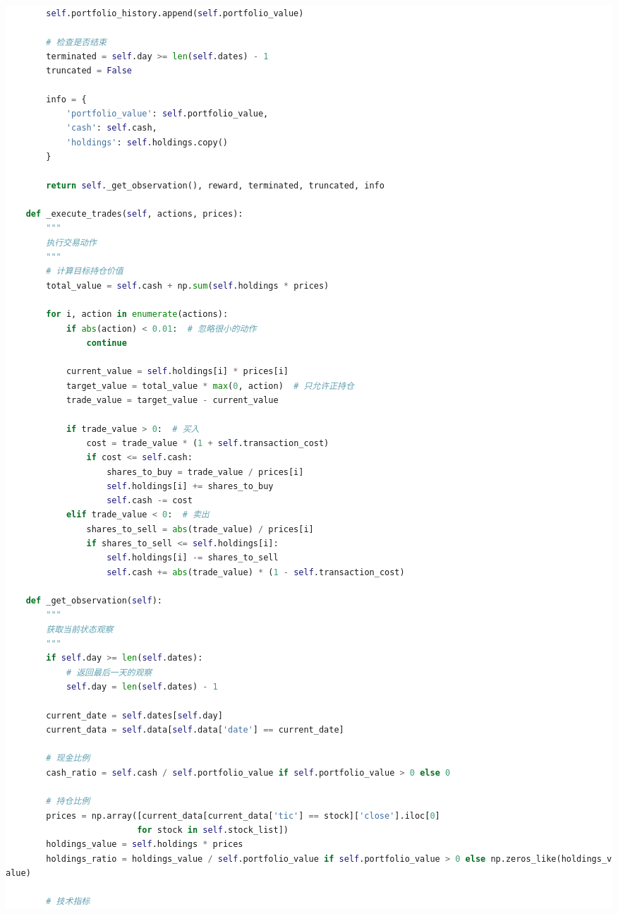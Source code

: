 ```python
        self.portfolio_history.append(self.portfolio_value)
        
        # 检查是否结束
        terminated = self.day >= len(self.dates) - 1
        truncated = False
        
        info = {
            'portfolio_value': self.portfolio_value,
            'cash': self.cash,
            'holdings': self.holdings.copy()
        }
        
        return self._get_observation(), reward, terminated, truncated, info
    
    def _execute_trades(self, actions, prices):
        """
        执行交易动作
        """
        # 计算目标持仓价值
        total_value = self.cash + np.sum(self.holdings * prices)
        
        for i, action in enumerate(actions):
            if abs(action) < 0.01:  # 忽略很小的动作
                continue
                
            current_value = self.holdings[i] * prices[i]
            target_value = total_value * max(0, action)  # 只允许正持仓
            trade_value = target_value - current_value
            
            if trade_value > 0:  # 买入
                cost = trade_value * (1 + self.transaction_cost)
                if cost <= self.cash:
                    shares_to_buy = trade_value / prices[i]
                    self.holdings[i] += shares_to_buy
                    self.cash -= cost
            elif trade_value < 0:  # 卖出
                shares_to_sell = abs(trade_value) / prices[i]
                if shares_to_sell <= self.holdings[i]:
                    self.holdings[i] -= shares_to_sell
                    self.cash += abs(trade_value) * (1 - self.transaction_cost)
    
    def _get_observation(self):
        """
        获取当前状态观察
        """
        if self.day >= len(self.dates):
            # 返回最后一天的观察
            self.day = len(self.dates) - 1
        
        current_date = self.dates[self.day]
        current_data = self.data[self.data['date'] == current_date]
        
        # 现金比例
        cash_ratio = self.cash / self.portfolio_value if self.portfolio_value > 0 else 0
        
        # 持仓比例
        prices = np.array([current_data[current_data['tic'] == stock]['close'].iloc[0] 
                          for stock in self.stock_list])
        holdings_value = self.holdings * prices
        holdings_ratio = holdings_value / self.portfolio_value if self.portfolio_value > 0 else np.zeros_like(holdings_value)
        
        # 技术指标
```
